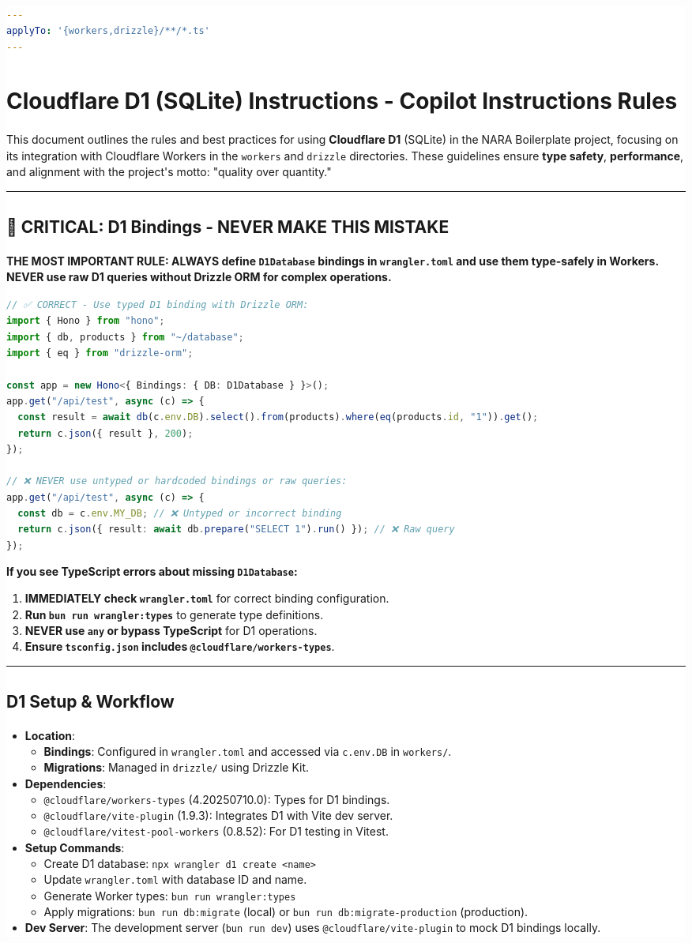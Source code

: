 ```yaml
---
applyTo: '{workers,drizzle}/**/*.ts'
---
```


# Cloudflare D1 (SQLite) Instructions - Copilot Instructions Rules

This document outlines the rules and best practices for using **Cloudflare D1** (SQLite) in the NARA Boilerplate project, focusing on its integration with Cloudflare Workers in the `workers` and `drizzle` directories. These guidelines ensure **type safety**, **performance**, and alignment with the project's motto: "quality over quantity."

---

## 🚨 CRITICAL: D1 Bindings - NEVER MAKE THIS MISTAKE

**THE MOST IMPORTANT RULE: ALWAYS define `D1Database` bindings in `wrangler.toml` and use them type-safely in Workers. NEVER use raw D1 queries without Drizzle ORM for complex operations.**

```ts
// ✅ CORRECT - Use typed D1 binding with Drizzle ORM:
import { Hono } from "hono";
import { db, products } from "~/database";
import { eq } from "drizzle-orm";

const app = new Hono<{ Bindings: { DB: D1Database } }>();
app.get("/api/test", async (c) => {
  const result = await db(c.env.DB).select().from(products).where(eq(products.id, "1")).get();
  return c.json({ result }, 200);
});

// ❌ NEVER use untyped or hardcoded bindings or raw queries:
app.get("/api/test", async (c) => {
  const db = c.env.MY_DB; // ❌ Untyped or incorrect binding
  return c.json({ result: await db.prepare("SELECT 1").run() }); // ❌ Raw query
});
```

**If you see TypeScript errors about missing `D1Database`:**
1. **IMMEDIATELY check `wrangler.toml`** for correct binding configuration.
2. **Run `bun run wrangler:types`** to generate type definitions.
3. **NEVER use `any` or bypass TypeScript** for D1 operations.
4. **Ensure `tsconfig.json` includes `@cloudflare/workers-types`**.

---

## D1 Setup & Workflow

- **Location**:
  - **Bindings**: Configured in `wrangler.toml` and accessed via `c.env.DB` in `workers/`.
  - **Migrations**: Managed in `drizzle/` using Drizzle Kit.
- **Dependencies**:
  - `@cloudflare/workers-types` (4.20250710.0): Types for D1 bindings.
  - `@cloudflare/vite-plugin` (1.9.3): Integrates D1 with Vite dev server.
  - `@cloudflare/vitest-pool-workers` (0.8.52): For D1 testing in Vitest.
- **Setup Commands**:
  - Create D1 database: `npx wrangler d1 create <name>`
  - Update `wrangler.toml` with database ID and name.
  - Generate Worker types: `bun run wrangler:types`
  - Apply migrations: `bun run db:migrate` (local) or `bun run db:migrate-production` (production).
- **Dev Server**: The development server (`bun run dev`) uses `@cloudflare/vite-plugin` to mock D1 bindings locally.
